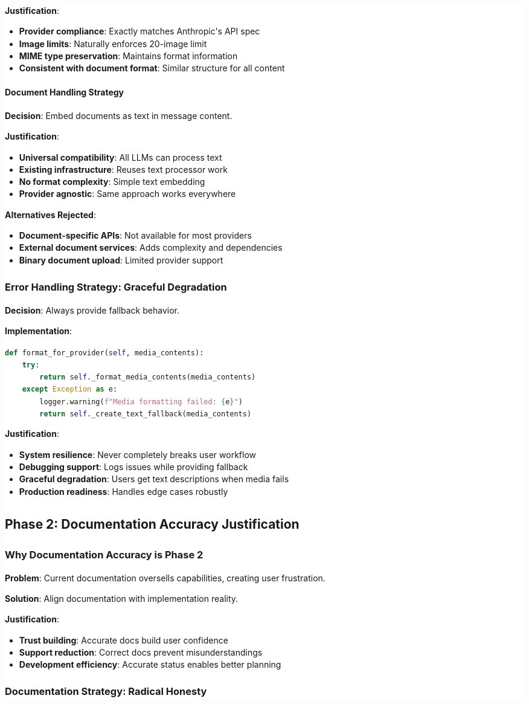 **Justification**:
- **Provider compliance**: Exactly matches Anthropic's API spec
- **Image limits**: Naturally enforces 20-image limit
- **MIME type preservation**: Maintains format information
- **Consistent with document format**: Similar structure for all content

#### **Document Handling Strategy**

**Decision**: Embed documents as text in message content.

**Justification**:
- **Universal compatibility**: All LLMs can process text
- **Existing infrastructure**: Reuses text processor work
- **No format complexity**: Simple text embedding
- **Provider agnostic**: Same approach works everywhere

**Alternatives Rejected**:
- **Document-specific APIs**: Not available for most providers
- **External document services**: Adds complexity and dependencies
- **Binary document upload**: Limited provider support

### **Error Handling Strategy: Graceful Degradation**

**Decision**: Always provide fallback behavior.

**Implementation**:
```python
def format_for_provider(self, media_contents):
    try:
        return self._format_media_contents(media_contents)
    except Exception as e:
        logger.warning(f"Media formatting failed: {e}")
        return self._create_text_fallback(media_contents)
```

**Justification**:
- **System resilience**: Never completely breaks user workflow
- **Debugging support**: Logs issues while providing fallback
- **Graceful degradation**: Users get text descriptions when media fails
- **Production readiness**: Handles edge cases robustly

## Phase 2: Documentation Accuracy Justification

### **Why Documentation Accuracy is Phase 2**

**Problem**: Current documentation oversells capabilities, creating user frustration.

**Solution**: Align documentation with implementation reality.

**Justification**:
- **Trust building**: Accurate docs build user confidence
- **Support reduction**: Correct docs prevent misunderstandings
- **Development efficiency**: Accurate status enables better planning

### **Documentation Strategy: Radical Honesty**
